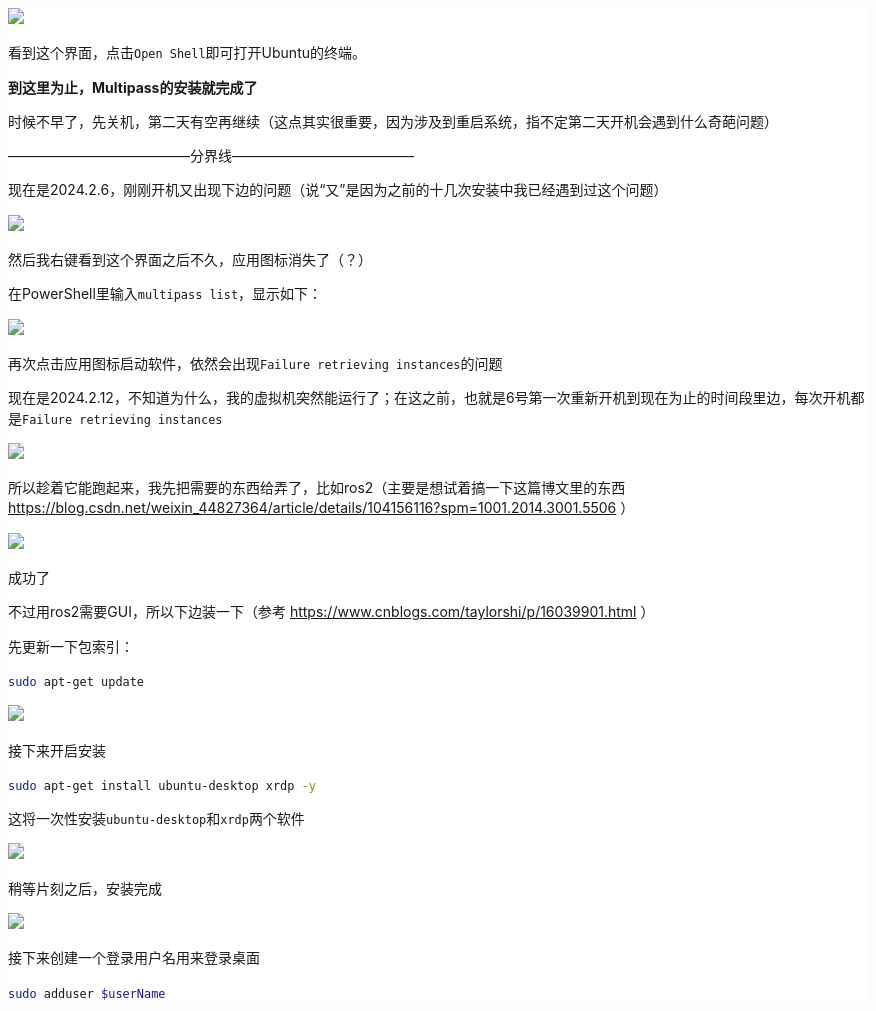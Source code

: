 ![](https://pic.imgdb.cn/item/65c11b529f345e8d03b69e36.jpg)

看到这个界面，点击`Open Shell`即可打开Ubuntu的终端。

**到这里为止，Multipass的安装就完成了**

时候不早了，先关机，第二天有空再继续（这点其实很重要，因为涉及到重启系统，指不定第二天开机会遇到什么奇葩问题）

—————————————分界线—————————————

现在是2024.2.6，刚刚开机又出现下边的问题（说“又”是因为之前的十几次安装中我已经遇到过这个问题）

![](https://pic.imgdb.cn/item/65bf85ad871b83018adfabb9.png)

然后我右键看到这个界面之后不久，应用图标消失了（？）

在PowerShell里输入`multipass list`，显示如下：

![](https://pic.imgdb.cn/item/65c1cacf9f345e8d030cb772.png)

再次点击应用图标启动软件，依然会出现`Failure retrieving instances`的问题

现在是2024.2.12，不知道为什么，我的虚拟机突然能运行了；在这之前，也就是6号第一次重新开机到现在为止的时间段里边，每次开机都是`Failure retrieving instances`

![](https://pic.imgdb.cn/item/65c9bb649f345e8d03a5c5ae.jpg)

所以趁着它能跑起来，我先把需要的东西给弄了，比如ros2（主要是想试着搞一下这篇博文里的东西 https://blog.csdn.net/weixin_44827364/article/details/104156116?spm=1001.2014.3001.5506 ）

![](https://pic.imgdb.cn/item/65ca0c139f345e8d039ae7b7.jpg)

成功了

不过用ros2需要GUI，所以下边装一下（参考 https://www.cnblogs.com/taylorshi/p/16039901.html ）

先更新一下包索引：
```bash
sudo apt-get update
```

![](https://pic.imgdb.cn/item/65cb10e09f345e8d03467061.jpg)

接下来开启安装

```bash
sudo apt-get install ubuntu-desktop xrdp -y
```

这将一次性安装`ubuntu-desktop`和`xrdp`两个软件

![](https://pic.imgdb.cn/item/65cb114a9f345e8d0347adc6.jpg)

稍等片刻之后，安装完成

![](https://pic.imgdb.cn/item/65cb11759f345e8d03484040.jpg)

接下来创建一个登录用户名用来登录桌面

```bash
sudo adduser $userName
```

